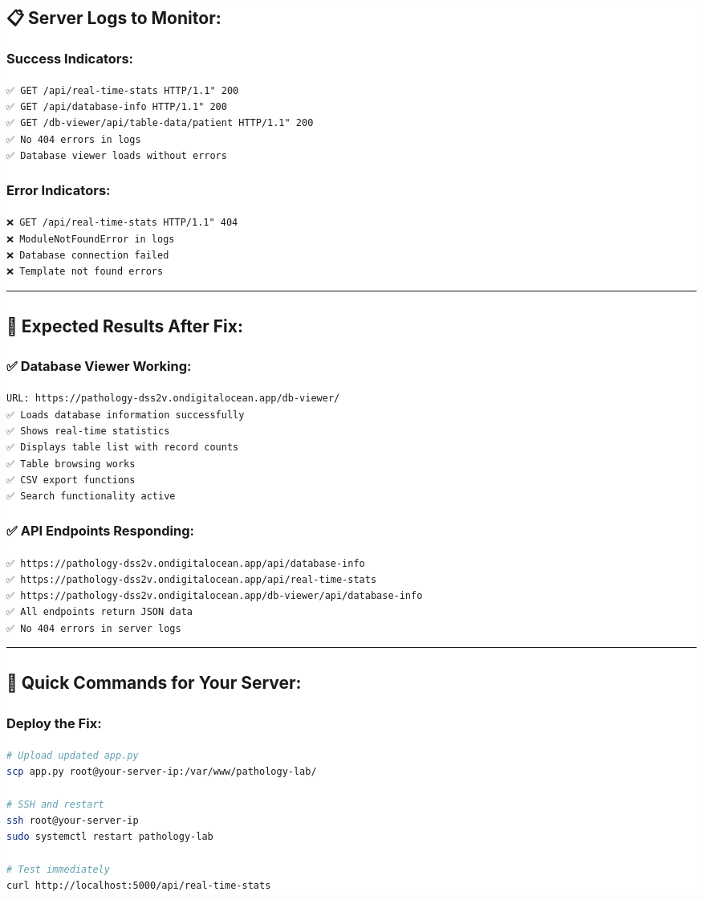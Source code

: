 ## 📋 **Server Logs to Monitor:**

### **Success Indicators:**
```
✅ GET /api/real-time-stats HTTP/1.1" 200
✅ GET /api/database-info HTTP/1.1" 200  
✅ GET /db-viewer/api/table-data/patient HTTP/1.1" 200
✅ No 404 errors in logs
✅ Database viewer loads without errors
```

### **Error Indicators:**
```
❌ GET /api/real-time-stats HTTP/1.1" 404
❌ ModuleNotFoundError in logs
❌ Database connection failed
❌ Template not found errors
```

---

## 🎯 **Expected Results After Fix:**

### **✅ Database Viewer Working:**
```
URL: https://pathology-dss2v.ondigitalocean.app/db-viewer/
✅ Loads database information successfully
✅ Shows real-time statistics
✅ Displays table list with record counts
✅ Table browsing works
✅ CSV export functions
✅ Search functionality active
```

### **✅ API Endpoints Responding:**
```
✅ https://pathology-dss2v.ondigitalocean.app/api/database-info
✅ https://pathology-dss2v.ondigitalocean.app/api/real-time-stats
✅ https://pathology-dss2v.ondigitalocean.app/db-viewer/api/database-info
✅ All endpoints return JSON data
✅ No 404 errors in server logs
```

---

## 🚀 **Quick Commands for Your Server:**

### **Deploy the Fix:**
```bash
# Upload updated app.py
scp app.py root@your-server-ip:/var/www/pathology-lab/

# SSH and restart
ssh root@your-server-ip
sudo systemctl restart pathology-lab

# Test immediately
curl http://localhost:5000/api/real-time-stats
```

